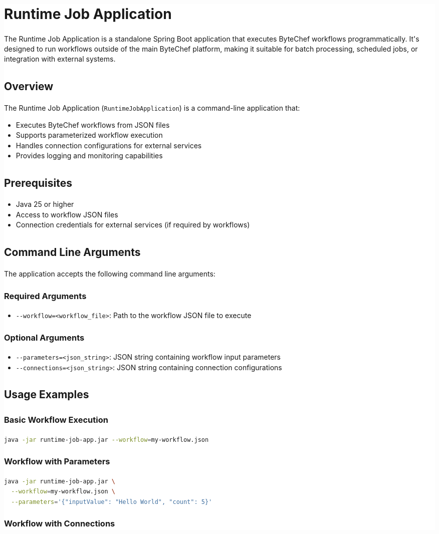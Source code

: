 # Runtime Job Application

The Runtime Job Application is a standalone Spring Boot application that executes ByteChef workflows programmatically. It's designed to run workflows outside of the main ByteChef platform, making it suitable for batch processing, scheduled jobs, or integration with external systems.

## Overview

The Runtime Job Application (`RuntimeJobApplication`) is a command-line application that:
- Executes ByteChef workflows from JSON files
- Supports parameterized workflow execution
- Handles connection configurations for external services
- Provides logging and monitoring capabilities

## Prerequisites

- Java 25 or higher
- Access to workflow JSON files
- Connection credentials for external services (if required by workflows)

## Command Line Arguments

The application accepts the following command line arguments:

### Required Arguments

- `--workflow=<workflow_file>`: Path to the workflow JSON file to execute

### Optional Arguments

- `--parameters=<json_string>`: JSON string containing workflow input parameters
- `--connections=<json_string>`: JSON string containing connection configurations

## Usage Examples

### Basic Workflow Execution

```bash
java -jar runtime-job-app.jar --workflow=my-workflow.json
```

### Workflow with Parameters

```bash
java -jar runtime-job-app.jar \
  --workflow=my-workflow.json \
  --parameters='{"inputValue": "Hello World", "count": 5}'
```

### Workflow with Connections
